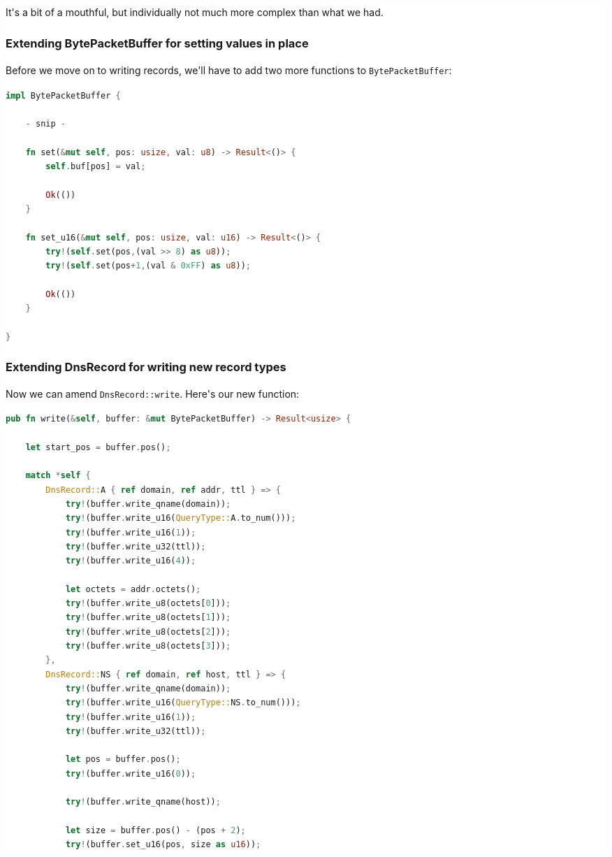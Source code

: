 It's a bit of a mouthful, but individually not much more complex than what we
had.

### Extending BytePacketBuffer for setting values in place

Before we move on to writing records, we'll have to add two more functions to
`BytePacketBuffer`:

```rust
impl BytePacketBuffer {

    - snip -

    fn set(&mut self, pos: usize, val: u8) -> Result<()> {
        self.buf[pos] = val;

        Ok(())
    }

    fn set_u16(&mut self, pos: usize, val: u16) -> Result<()> {
        try!(self.set(pos,(val >> 8) as u8));
        try!(self.set(pos+1,(val & 0xFF) as u8));

        Ok(())
    }

}
```

### Extending DnsRecord for writing new record types

Now we can amend `DnsRecord::write`. Here's our new function:

```rust
pub fn write(&self, buffer: &mut BytePacketBuffer) -> Result<usize> {

    let start_pos = buffer.pos();

    match *self {
        DnsRecord::A { ref domain, ref addr, ttl } => {
            try!(buffer.write_qname(domain));
            try!(buffer.write_u16(QueryType::A.to_num()));
            try!(buffer.write_u16(1));
            try!(buffer.write_u32(ttl));
            try!(buffer.write_u16(4));

            let octets = addr.octets();
            try!(buffer.write_u8(octets[0]));
            try!(buffer.write_u8(octets[1]));
            try!(buffer.write_u8(octets[2]));
            try!(buffer.write_u8(octets[3]));
        },
        DnsRecord::NS { ref domain, ref host, ttl } => {
            try!(buffer.write_qname(domain));
            try!(buffer.write_u16(QueryType::NS.to_num()));
            try!(buffer.write_u16(1));
            try!(buffer.write_u32(ttl));

            let pos = buffer.pos();
            try!(buffer.write_u16(0));

            try!(buffer.write_qname(host));

            let size = buffer.pos() - (pos + 2);
            try!(buffer.set_u16(pos, size as u16));
```
